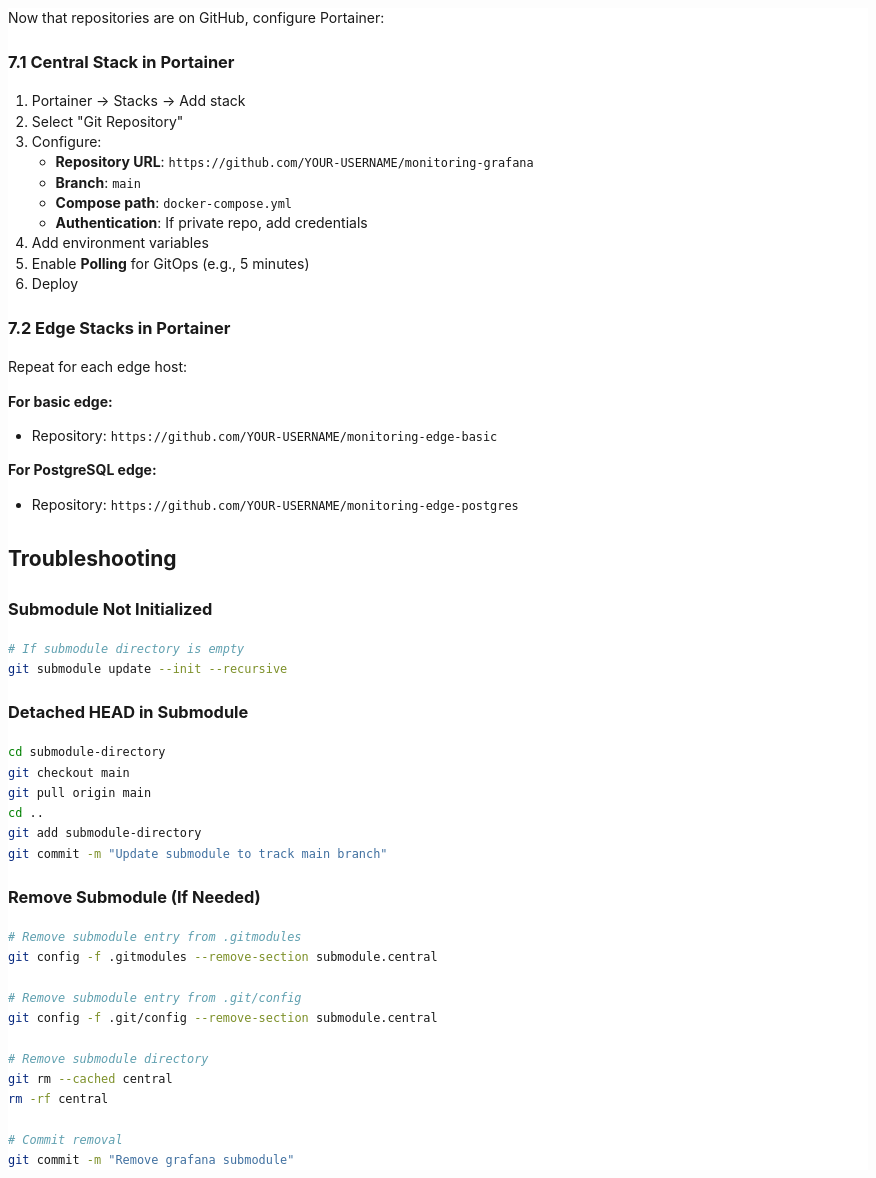 Now that repositories are on GitHub, configure Portainer:

### 7.1 Central Stack in Portainer

1. Portainer → Stacks → Add stack
2. Select "Git Repository"
3. Configure:
   - **Repository URL**: `https://github.com/YOUR-USERNAME/monitoring-grafana`
   - **Branch**: `main`
   - **Compose path**: `docker-compose.yml`
   - **Authentication**: If private repo, add credentials
4. Add environment variables
5. Enable **Polling** for GitOps (e.g., 5 minutes)
6. Deploy

### 7.2 Edge Stacks in Portainer

Repeat for each edge host:

**For basic edge:**
- Repository: `https://github.com/YOUR-USERNAME/monitoring-edge-basic`

**For PostgreSQL edge:**
- Repository: `https://github.com/YOUR-USERNAME/monitoring-edge-postgres`

## Troubleshooting

### Submodule Not Initialized

```bash
# If submodule directory is empty
git submodule update --init --recursive
```

### Detached HEAD in Submodule

```bash
cd submodule-directory
git checkout main
git pull origin main
cd ..
git add submodule-directory
git commit -m "Update submodule to track main branch"
```

### Remove Submodule (If Needed)

```bash
# Remove submodule entry from .gitmodules
git config -f .gitmodules --remove-section submodule.central

# Remove submodule entry from .git/config
git config -f .git/config --remove-section submodule.central

# Remove submodule directory
git rm --cached central
rm -rf central

# Commit removal
git commit -m "Remove grafana submodule"
```
